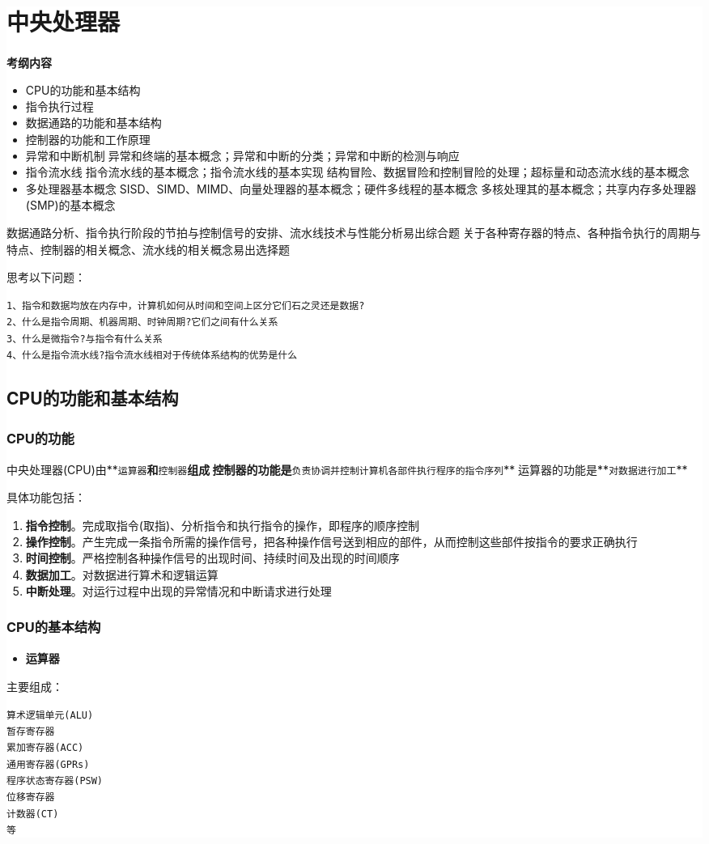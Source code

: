 # 中央处理器

**考纲内容**

- CPU的功能和基本结构
- 指令执行过程
- 数据通路的功能和基本结构
- 控制器的功能和工作原理
- 异常和中断机制
  异常和终端的基本概念；异常和中断的分类；异常和中断的检测与响应
- 指令流水线
  指令流水线的基本概念；指令流水线的基本实现
  结构冒险、数据冒险和控制冒险的处理；超标量和动态流水线的基本概念
- 多处理器基本概念
  SISD、SIMD、MIMD、向量处理器的基本概念；硬件多线程的基本概念
  多核处理其的基本概念；共享内存多处理器(SMP)的基本概念

数据通路分析、指令执行阶段的节拍与控制信号的安排、流水线技术与性能分析易出综合题
关于各种寄存器的特点、各种指令执行的周期与特点、控制器的相关概念、流水线的相关概念易出选择题

思考以下问题：

```
1、指令和数据均放在内存中，计算机如何从时间和空间上区分它们石之灵还是数据?
2、什么是指令周期、机器周期、时钟周期?它们之间有什么关系
3、什么是微指令?与指令有什么关系
4、什么是指令流水线?指令流水线相对于传统体系结构的优势是什么
```

## CPU的功能和基本结构

### CPU的功能

中央处理器(CPU)由**`运算器`**和**`控制器`**组成
控制器的功能是**`负责协调并控制计算机各部件执行程序的指令序列`**
运算器的功能是**`对数据进行加工`**

具体功能包括：

1. **指令控制**。完成取指令(取指)、分析指令和执行指令的操作，即程序的顺序控制
2. **操作控制**。产生完成一条指令所需的操作信号，把各种操作信号送到相应的部件，从而控制这些部件按指令的要求正确执行
3. **时间控制**。严格控制各种操作信号的出现时间、持续时间及出现的时间顺序
4. **数据加工**。对数据进行算术和逻辑运算
5. **中断处理**。对运行过程中出现的异常情况和中断请求进行处理

### CPU的基本结构

- **运算器**

主要组成：

```
算术逻辑单元(ALU)
暂存寄存器
累加寄存器(ACC)
通用寄存器(GPRs)
程序状态寄存器(PSW)
位移寄存器
计数器(CT)
等
```

